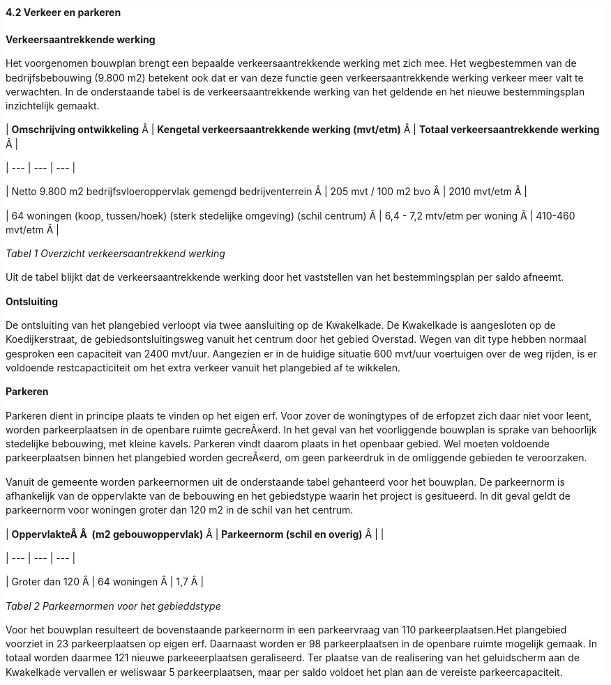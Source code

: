 #### 4\.2 Verkeer en parkeren

**Verkeersaantrekkende werking**

Het voorgenomen bouwplan brengt een bepaalde verkeersaantrekkende werking met zich mee. Het wegbestemmen van de bedrijfsbebouwing (9\.800 m2) betekent ook dat er van deze functie geen verkeersaantrekkende werking verkeer meer valt te verwachten. In de onderstaande tabel is de verkeersaantrekkende werking van het geldende en het nieuwe bestemmingsplan inzichtelijk gemaakt.

| **Omschrijving ontwikkeling**   Â | **Kengetal verkeersaantrekkende werking (mvt/etm)**   Â | **Totaal verkeersaantrekkende werking**   Â |

| --- | --- | --- |

| Netto 9\.800 m2 bedrijfsvloeroppervlak gemengd bedrijventerrein   Â | 205 mvt / 100 m2 bvo   Â | 2010 mvt/etm   Â |

| 64 woningen (koop, tussen/hoek) (sterk stedelijke omgeving) (schil centrum)   Â | 6,4 \- 7,2 mtv/etm per woning   Â | 410\-460 mvt/etm   Â |

*Tabel 1 Overzicht verkeersaantrekkend werking*

Uit de tabel blijkt dat de verkeersaantrekkende werking door het vaststellen van het bestemmingsplan per saldo afneemt.

**Ontsluiting**

De ontsluiting van het plangebied verloopt via twee aansluiting op de Kwakelkade. De Kwakelkade is aangesloten op de Koedijkerstraat, de gebiedsontsluitingsweg vanuit het centrum door het gebied Overstad. Wegen van dit type hebben normaal gesproken een capaciteit van 2400 mvt/uur. Aangezien er in de huidige situatie 600 mvt/uur voertuigen over de weg rijden, is er voldoende restcapacticiteit om het extra verkeer vanuit het plangebied af te wikkelen.

**Parkeren**

Parkeren dient in principe plaats te vinden op het eigen erf. Voor zover de woningtypes of de erfopzet zich daar niet voor leent, worden parkeerplaatsen in de openbare ruimte gecreÃ«erd. In het geval van het voorliggende bouwplan is sprake van behoorlijk stedelijke bebouwing, met kleine kavels. Parkeren vindt daarom plaats in het openbaar gebied. Wel moeten voldoende parkeerplaatsen binnen het plangebied worden gecreÃ«erd, om geen parkeerdruk in de omliggende gebieden te veroorzaken.

Vanuit de gemeente worden parkeernormen uit de onderstaande tabel gehanteerd voor het bouwplan. De parkeernorm is afhankelijk van de oppervlakte van de bebouwing en het gebiedstype waarin het project is gesitueerd. In dit geval geldt de parkeernorm voor woningen groter dan 120 m2 in de schil van het centrum.

| **OppervlakteÂ Â  (m2 gebouwoppervlak)**   Â | **Parkeernorm (schil en overig)**   Â | |

| --- | --- | --- |

| Groter dan 120   Â | 64 woningen   Â | 1,7   Â |

*Tabel 2 Parkeernormen voor het gebieddstype*

Voor het bouwplan resulteert de bovenstaande parkeernorm in een parkeervraag van 110 parkeerplaatsen.Het plangebied voorziet in 23 parkeerplaatsen op eigen erf. Daarnaast worden er 98 parkeerplaatsen in de openbare ruimte mogelijk gemaak. In totaal worden daarmee 121 nieuwe parkeeerplaatsen geraliseerd. Ter plaatse van de realisering van het geluidscherm aan de Kwakelkade vervallen er weliswaar 5 parkeerplaatsen, maar per saldo voldoet het plan aan de vereiste parkeercapaciteit.
